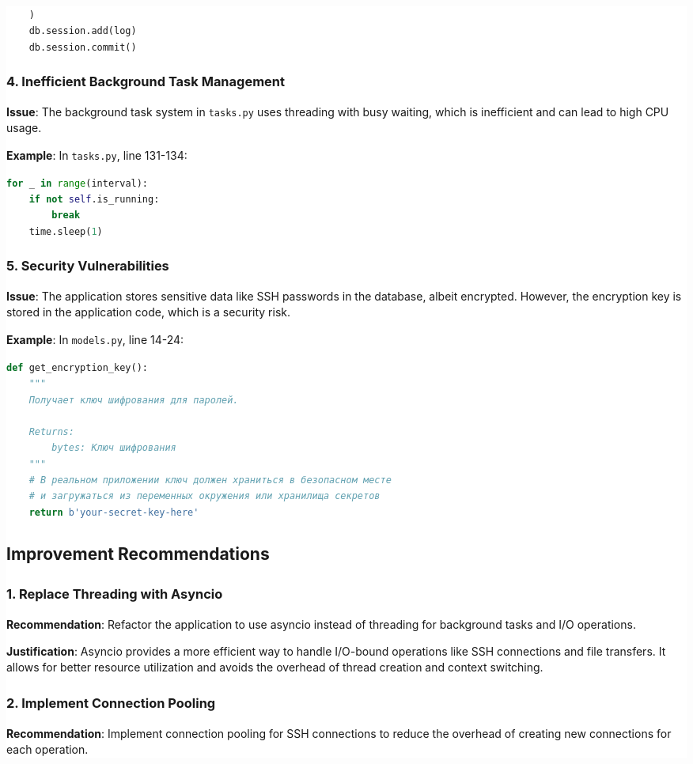 ```python
    )
    db.session.add(log)
    db.session.commit()
```

### 4. Inefficient Background Task Management

**Issue**: The background task system in `tasks.py` uses threading with busy waiting, which is inefficient and can lead to high CPU usage.

**Example**: In `tasks.py`, line 131-134:
```python
for _ in range(interval):
    if not self.is_running:
        break
    time.sleep(1)
```

### 5. Security Vulnerabilities

**Issue**: The application stores sensitive data like SSH passwords in the database, albeit encrypted. However, the encryption key is stored in the application code, which is a security risk.

**Example**: In `models.py`, line 14-24:
```python
def get_encryption_key():
    """
    Получает ключ шифрования для паролей.
    
    Returns:
        bytes: Ключ шифрования
    """
    # В реальном приложении ключ должен храниться в безопасном месте
    # и загружаться из переменных окружения или хранилища секретов
    return b'your-secret-key-here'
```

## Improvement Recommendations

### 1. Replace Threading with Asyncio

**Recommendation**: Refactor the application to use asyncio instead of threading for background tasks and I/O operations.

**Justification**: Asyncio provides a more efficient way to handle I/O-bound operations like SSH connections and file transfers. It allows for better resource utilization and avoids the overhead of thread creation and context switching.

### 2. Implement Connection Pooling

**Recommendation**: Implement connection pooling for SSH connections to reduce the overhead of creating new connections for each operation.
